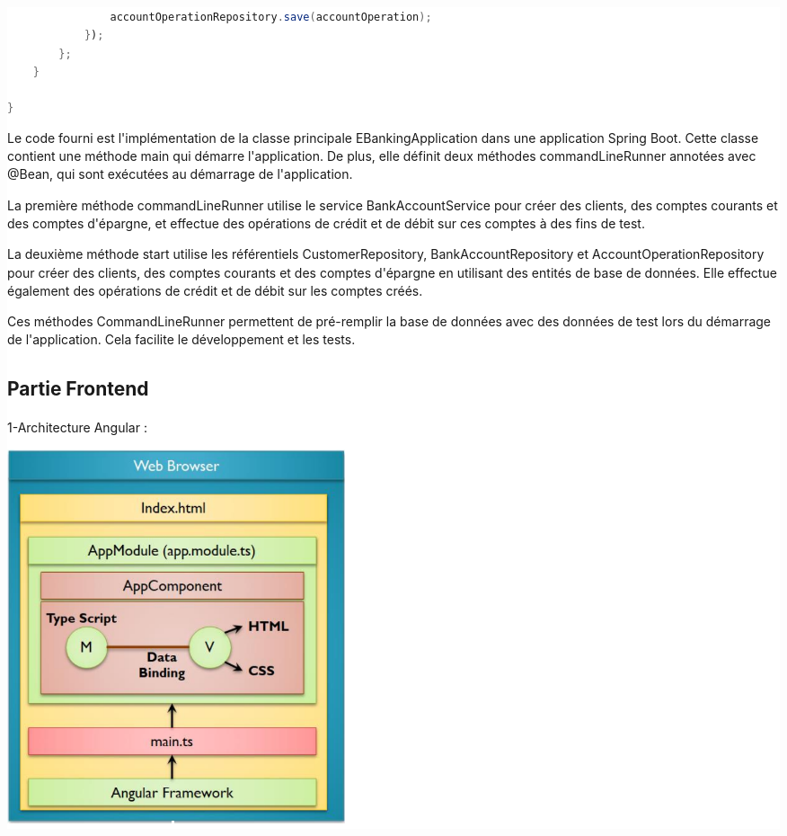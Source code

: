 ```java
                accountOperationRepository.save(accountOperation);
            });
        };
    }

}


```
Le code fourni est l'implémentation de la classe principale EBankingApplication dans une application Spring Boot. Cette classe contient une méthode main qui démarre l'application. De plus, elle définit deux méthodes commandLineRunner annotées avec @Bean, qui sont exécutées au démarrage de l'application.

La première méthode commandLineRunner utilise le service BankAccountService pour créer des clients, des comptes courants et des comptes d'épargne, et effectue des opérations de crédit et de débit sur ces comptes à des fins de test.

La deuxième méthode start utilise les référentiels CustomerRepository, BankAccountRepository et AccountOperationRepository pour créer des clients, des comptes courants et des comptes d'épargne en utilisant des entités de base de données. Elle effectue également des opérations de crédit et de débit sur les comptes créés.

Ces méthodes CommandLineRunner permettent de pré-remplir la base de données avec des données de test lors du démarrage de l'application. Cela facilite le développement et les tests.

## Partie Frontend
1-Architecture Angular :

![architectureAngular](./frontend/src/assets/angularArchitecture.png)
